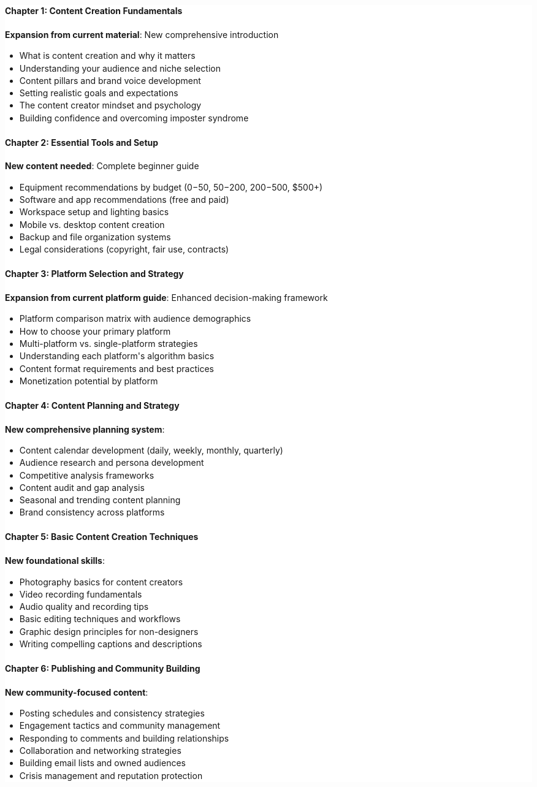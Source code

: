 #### Chapter 1: Content Creation Fundamentals
**Expansion from current material**: New comprehensive introduction
- What is content creation and why it matters
- Understanding your audience and niche selection
- Content pillars and brand voice development
- Setting realistic goals and expectations
- The content creator mindset and psychology
- Building confidence and overcoming imposter syndrome

#### Chapter 2: Essential Tools and Setup
**New content needed**: Complete beginner guide
- Equipment recommendations by budget ($0-$50, $50-$200, $200-$500, $500+)
- Software and app recommendations (free and paid)
- Workspace setup and lighting basics
- Mobile vs. desktop content creation
- Backup and file organization systems
- Legal considerations (copyright, fair use, contracts)

#### Chapter 3: Platform Selection and Strategy
**Expansion from current platform guide**: Enhanced decision-making framework
- Platform comparison matrix with audience demographics
- How to choose your primary platform
- Multi-platform vs. single-platform strategies
- Understanding each platform's algorithm basics
- Content format requirements and best practices
- Monetization potential by platform

#### Chapter 4: Content Planning and Strategy
**New comprehensive planning system**: 
- Content calendar development (daily, weekly, monthly, quarterly)
- Audience research and persona development
- Competitive analysis frameworks
- Content audit and gap analysis
- Seasonal and trending content planning
- Brand consistency across platforms

#### Chapter 5: Basic Content Creation Techniques
**New foundational skills**:
- Photography basics for content creators
- Video recording fundamentals
- Audio quality and recording tips
- Basic editing techniques and workflows
- Graphic design principles for non-designers
- Writing compelling captions and descriptions

#### Chapter 6: Publishing and Community Building
**New community-focused content**:
- Posting schedules and consistency strategies
- Engagement tactics and community management
- Responding to comments and building relationships
- Collaboration and networking strategies
- Building email lists and owned audiences
- Crisis management and reputation protection
